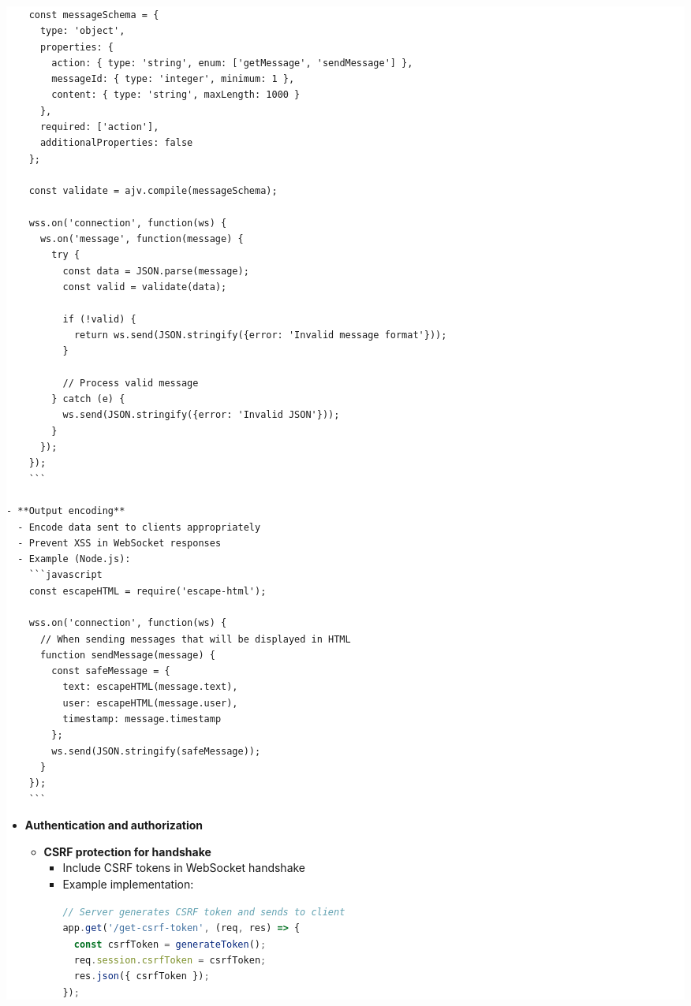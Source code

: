         const messageSchema = {
          type: 'object',
          properties: {
            action: { type: 'string', enum: ['getMessage', 'sendMessage'] },
            messageId: { type: 'integer', minimum: 1 },
            content: { type: 'string', maxLength: 1000 }
          },
          required: ['action'],
          additionalProperties: false
        };
        
        const validate = ajv.compile(messageSchema);
        
        wss.on('connection', function(ws) {
          ws.on('message', function(message) {
            try {
              const data = JSON.parse(message);
              const valid = validate(data);
              
              if (!valid) {
                return ws.send(JSON.stringify({error: 'Invalid message format'}));
              }
              
              // Process valid message
            } catch (e) {
              ws.send(JSON.stringify({error: 'Invalid JSON'}));
            }
          });
        });
        ```
    
    - **Output encoding**
      - Encode data sent to clients appropriately
      - Prevent XSS in WebSocket responses
      - Example (Node.js):
        ```javascript
        const escapeHTML = require('escape-html');
        
        wss.on('connection', function(ws) {
          // When sending messages that will be displayed in HTML
          function sendMessage(message) {
            const safeMessage = {
              text: escapeHTML(message.text),
              user: escapeHTML(message.user),
              timestamp: message.timestamp
            };
            ws.send(JSON.stringify(safeMessage));
          }
        });
        ```
  
  - **Authentication and authorization**
    
    - **CSRF protection for handshake**
      - Include CSRF tokens in WebSocket handshake
      - Example implementation:
        ```javascript
        // Server generates CSRF token and sends to client
        app.get('/get-csrf-token', (req, res) => {
          const csrfToken = generateToken();
          req.session.csrfToken = csrfToken;
          res.json({ csrfToken });
        });
        